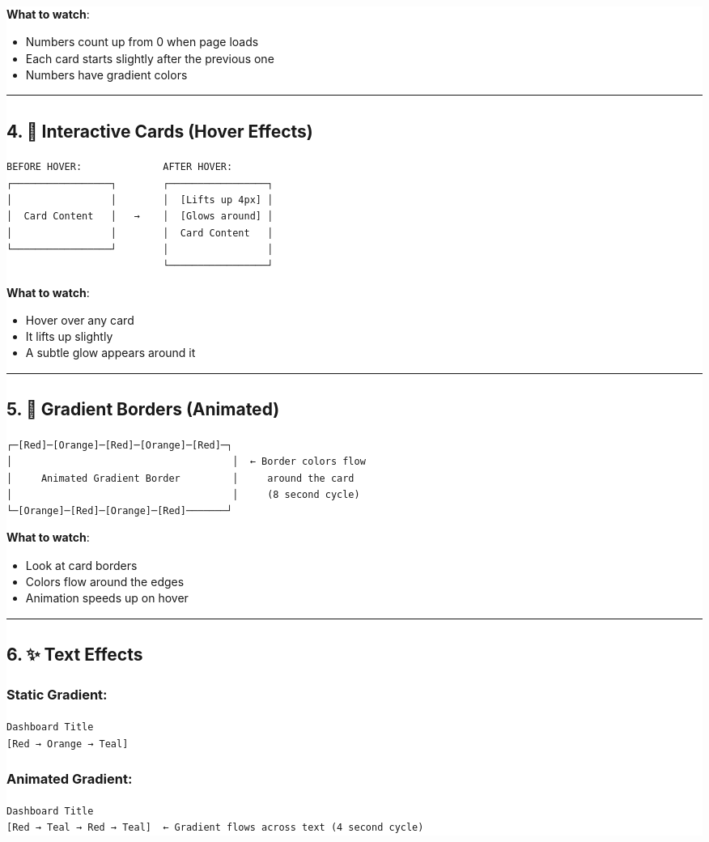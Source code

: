**What to watch**: 
- Numbers count up from 0 when page loads
- Each card starts slightly after the previous one
- Numbers have gradient colors

---

## 4. 💫 Interactive Cards (Hover Effects)

```
BEFORE HOVER:              AFTER HOVER:
┌─────────────────┐        ┌─────────────────┐
│                 │        │  [Lifts up 4px] │
│  Card Content   │   →    │  [Glows around] │
│                 │        │  Card Content   │
└─────────────────┘        │                 │
                           └─────────────────┘
```

**What to watch**: 
- Hover over any card
- It lifts up slightly
- A subtle glow appears around it

---

## 5. 🌈 Gradient Borders (Animated)

```
┌─[Red]─[Orange]─[Red]─[Orange]─[Red]─┐
│                                      │  ← Border colors flow
│     Animated Gradient Border         │     around the card
│                                      │     (8 second cycle)
└─[Orange]─[Red]─[Orange]─[Red]───────┘
```

**What to watch**: 
- Look at card borders
- Colors flow around the edges
- Animation speeds up on hover

---

## 6. ✨ Text Effects

### Static Gradient:
```
Dashboard Title
[Red → Orange → Teal]
```

### Animated Gradient:
```
Dashboard Title
[Red → Teal → Red → Teal]  ← Gradient flows across text (4 second cycle)
```
